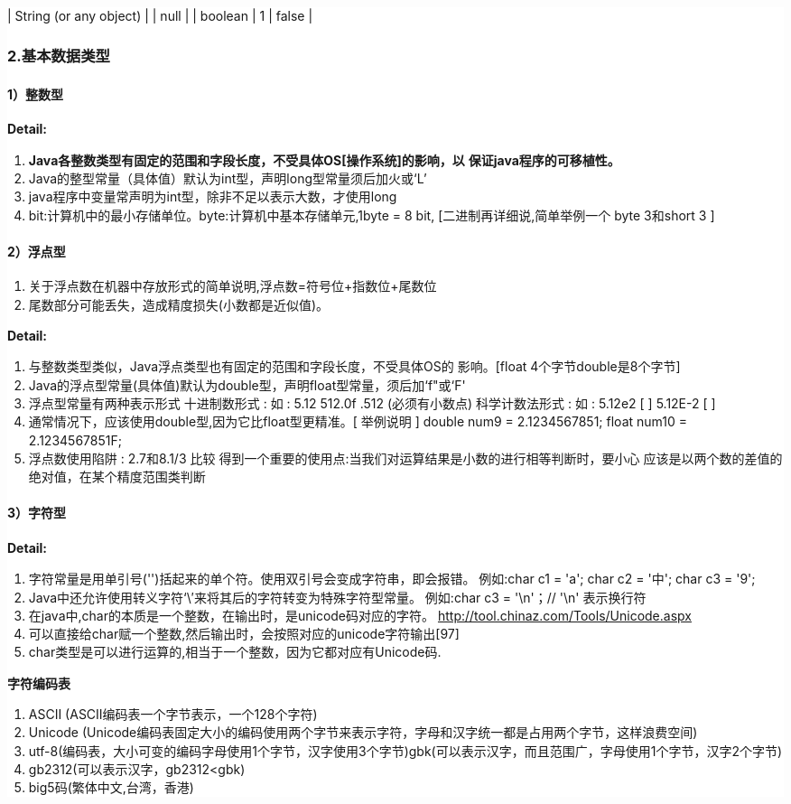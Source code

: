 | String (or any object) |                     | null       |
| boolean                | 1                   | false      |

### 2.基本数据类型

#### 1）整数型

**Detail:**

1. **Java各整数类型有固定的范围和字段长度，不受具体OS[操作系统]的影响，以**
**保证java程序的可移植性。**
2. Java的整型常量（具体值）默认为int型，声明long型常量须后加火或‘L’
2. java程序中变量常声明为int型，除非不足以表示大数，才使用long
4. bit:计算机中的最小存储单位。byte:计算机中基本存储单元,1byte = 8 bit,
[二进制再详细说,简单举例一个 byte 3和short 3 ]

#### 2）浮点型

1. 关于浮点数在机器中存放形式的简单说明,浮点数=符号位+指数位+尾数位
2. 尾数部分可能丢失，造成精度损失(小数都是近似值)。

**Detail:**

1. 与整数类型类似，Java浮点类型也有固定的范围和字段长度，不受具体OS的
   影响。[float 4个字节double是8个字节]
2. Java的浮点型常量(具体值)默认为double型，声明float型常量，须后加‘f"或‘F'
3. 浮点型常量有两种表示形式
   十进制数形式 : 如 : 5.12  512.0f  .512 (必须有小数点)
   科学计数法形式 : 如 : 5.12e2 [ ]  5.12E-2 [ ]
4. 通常情况下，应该使用double型,因为它比float型更精准。[ 举例说明 ]
   double num9 = 2.1234567851;
   float num10 = 2.1234567851F;
5. 浮点数使用陷阱 : 2.7和8.1/3 比较
   得到一个重要的使用点:当我们对运算结果是小数的进行相等判断时，要小心
   应该是以两个数的差值的绝对值，在某个精度范围类判断

#### 3）字符型

**Detail:**

1. 字符常量是用单引号('')括起来的单个符。使用双引号会变成字符串，即会报错。
   例如:char c1 = 'a'; char c2 = '中'; char c3 = '9';
2. Java中还允许使用转义字符‘\′来将其后的字符转变为特殊字符型常量。
   例如:char c3 = '\n'；//  '\n' 表示换行符
3. 在java中,char的本质是一个整数，在输出时，是unicode码对应的字符。
   http://tool.chinaz.com/Tools/Unicode.aspx
4. 可以直接给char赋一个整数,然后输出时，会按照对应的unicode字符输出[97]
5. char类型是可以进行运算的,相当于一个整数，因为它都对应有Unicode码.

**字符编码表**

1. ASCII (ASCII编码表一个字节表示，一个128个字符)
2. Unicode (Unicode编码表固定大小的编码使用两个字节来表示字符，字母和汉字统一都是占用两个字节，这样浪费空间)
3. utf-8(编码表，大小可变的编码字母使用1个字节，汉字使用3个字节)gbk(可以表示汉字，而且范围广，字母使用1个字节，汉字2个字节)
4. gb2312(可以表示汉字，gb2312<gbk)
5. big5码(繁体中文,台湾，香港)
